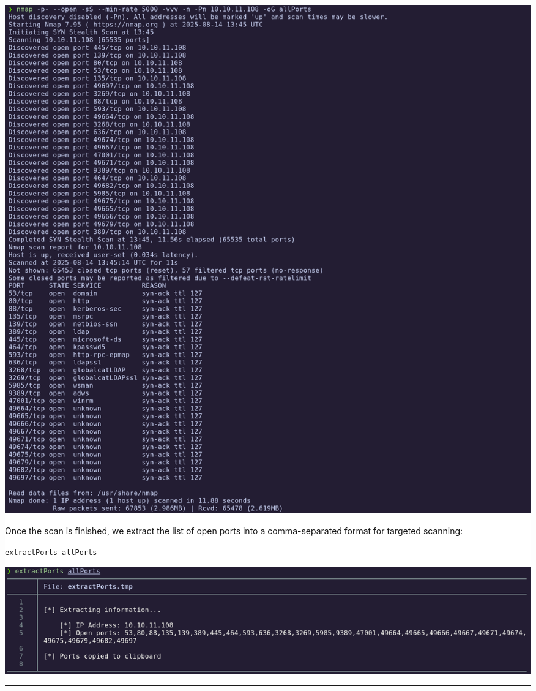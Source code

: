 ![allports.png](screenshots/allports.png)

Once the scan is finished, we extract the list of open ports into a comma-separated format for targeted scanning:

```bash
extractPorts allPorts
```

![extractports.png](screenshots/extractports.png)

---